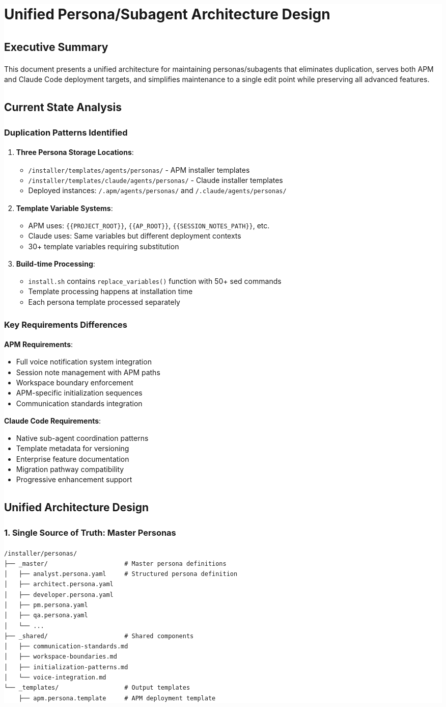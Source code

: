 # Unified Persona/Subagent Architecture Design

## Executive Summary

This document presents a unified architecture for maintaining personas/subagents that eliminates duplication, serves both APM and Claude Code deployment targets, and simplifies maintenance to a single edit point while preserving all advanced features.

## Current State Analysis

### Duplication Patterns Identified

1. **Three Persona Storage Locations**:
   - `/installer/templates/agents/personas/` - APM installer templates
   - `/installer/templates/claude/agents/personas/` - Claude installer templates  
   - Deployed instances: `/.apm/agents/personas/` and `/.claude/agents/personas/`

2. **Template Variable Systems**:
   - APM uses: `{{PROJECT_ROOT}}`, `{{AP_ROOT}}`, `{{SESSION_NOTES_PATH}}`, etc.
   - Claude uses: Same variables but different deployment contexts
   - 30+ template variables requiring substitution

3. **Build-time Processing**:
   - `install.sh` contains `replace_variables()` function with 50+ sed commands
   - Template processing happens at installation time
   - Each persona template processed separately

### Key Requirements Differences

**APM Requirements**:
- Full voice notification system integration
- Session note management with APM paths
- Workspace boundary enforcement
- APM-specific initialization sequences
- Communication standards integration

**Claude Code Requirements**:
- Native sub-agent coordination patterns
- Template metadata for versioning
- Enterprise feature documentation
- Migration pathway compatibility
- Progressive enhancement support

## Unified Architecture Design

### 1. Single Source of Truth: Master Personas

```
/installer/personas/
├── _master/                     # Master persona definitions
│   ├── analyst.persona.yaml     # Structured persona definition
│   ├── architect.persona.yaml
│   ├── developer.persona.yaml
│   ├── pm.persona.yaml
│   ├── qa.persona.yaml
│   └── ...
├── _shared/                     # Shared components
│   ├── communication-standards.md
│   ├── workspace-boundaries.md
│   ├── initialization-patterns.md
│   └── voice-integration.md
└── _templates/                  # Output templates
    ├── apm.persona.template     # APM deployment template
```